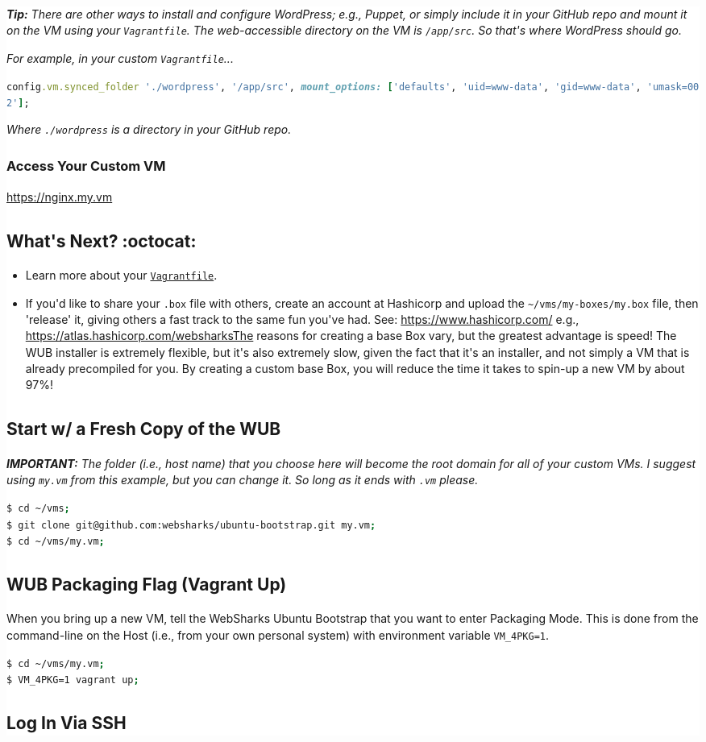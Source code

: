 _**Tip:** There are other ways to install and configure WordPress; e.g., Puppet, or simply include it in your GitHub repo and mount it on the VM using your `Vagrantfile`. The web-accessible directory on the VM is `/app/src`. So that's where WordPress should go._

_For example, in your custom `Vagrantfile`..._

```ruby
config.vm.synced_folder './wordpress', '/app/src', mount_options: ['defaults', 'uid=www-data', 'gid=www-data', 'umask=002'];
```

_Where `./wordpress` is a directory in your GitHub repo._

### Access Your Custom VM

https://nginx.my.vm

## What's Next? :octocat:

- Learn more about your [`Vagrantfile`](https://www.vagrantup.com/docs/vagrantfile/).

- If you'd like to share your `.box` file with others, create an account at Hashicorp and upload the `~/vms/my-boxes/my.box` file, then 'release' it, giving others a fast track to the same fun you've had. See: https://www.hashicorp.com/ e.g., https://atlas.hashicorp.com/websharksThe reasons for creating a base Box vary, but the greatest advantage is speed! The WUB installer is extremely flexible, but it's also extremely slow, given the fact that it's an installer, and not simply a VM that is already precompiled for you. By creating a custom base Box, you will reduce the time it takes to spin-up a new VM by about 97%!

## Start w/ a Fresh Copy of the WUB

_**IMPORTANT:** The folder (i.e., host name) that you choose here will become the root domain for all of your custom VMs. I suggest using `my.vm` from this example, but you can change it. So long as it ends with `.vm` please._

```bash
$ cd ~/vms;
$ git clone git@github.com:websharks/ubuntu-bootstrap.git my.vm;
$ cd ~/vms/my.vm;
```

## WUB Packaging Flag (Vagrant Up)

When you bring up a new VM, tell the WebSharks Ubuntu Bootstrap that you want to enter Packaging Mode. This is done from the command-line on the Host (i.e., from your own personal system) with environment variable `VM_4PKG=1`.

```bash
$ cd ~/vms/my.vm;
$ VM_4PKG=1 vagrant up;
```

## Log In Via SSH
